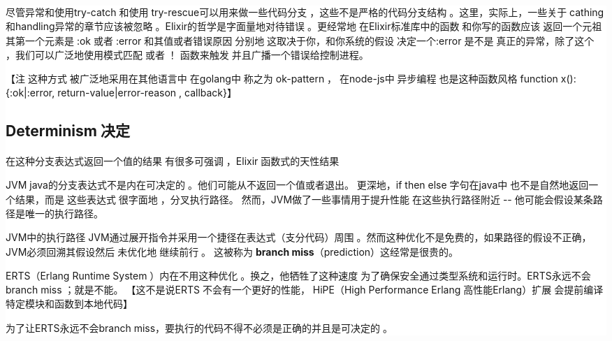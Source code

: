 尽管异常和使用try-catch 和使用 try-rescue可以用来做一些代码分支 ，这些不是严格的代码分支结构 。这里，实际上，一些关于
cathing和handling异常的章节应该被忽略 。Elixir的哲学是字面量地对待错误 。更经常地 在Elixir标准库中的函数 和你写的函数应该
返回一个元祖 其第一个元素是 :ok 或者 :error  和其值或者错误原因 分别地 这取决于你，和你系统的假设 决定一个:error 是不是
真正的异常，除了这个 ，我们可以广泛地使用模式匹配 或者 ！ 函数来触发 并且广播一个错误给控制进程。

【注  这种方式 被广泛地采用在其他语言中  在golang中 称之为 ok-pattern   ， 在node-js中 异步编程 也是这种函数风格 
function x(): {:ok|:error, return-value|error-reason , callback}】
    
    
## Determinism 决定

在这种分支表达式返回一个值的结果 有很多可强调 ，Elixir 函数式的天性结果
  
JVM java的分支表达式不是内在可决定的 。他们可能从不返回一个值或者退出。
更深地，if then else 字句在java中 也不是自然地返回一个结果，而是 这些表达式 很字面地 ，分叉执行路径。
然而，JVM做了一些事情用于提升性能 在这些执行路径附近 -- 他可能会假设某条路径是唯一的执行路径。
  
JVM中的执行路径  JVM通过展开指令并采用一个捷径在表达式（支分代码）周围  。然而这种优化不是免费的，如果路径的假设不正确，
JVM必须回溯其假设然后 未优化地 继续前行 。 这被称为 **branch miss**（prediction）这经常是很贵的。

ERTS（Erlang Runtime System ）内在不用这种优化 。换之，他牺牲了这种速度 为了确保安全通过类型系统和运行时。ERTS永远不会
branch miss ；就是不能。
【这不是说ERTS 不会有一个更好的性能， HiPE（High Performance Erlang 高性能Erlang）扩展 会提前编译特定模块和函数到本地代码】

为了让ERTS永远不会branch miss，要执行的代码不得不必须是正确的并且是可决定的 。

